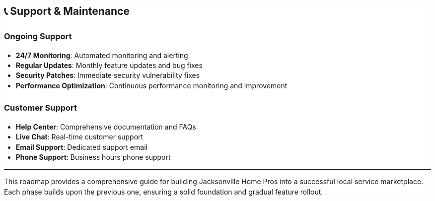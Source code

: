 ## 📞 Support & Maintenance

### Ongoing Support
- **24/7 Monitoring**: Automated monitoring and alerting
- **Regular Updates**: Monthly feature updates and bug fixes
- **Security Patches**: Immediate security vulnerability fixes
- **Performance Optimization**: Continuous performance monitoring and improvement

### Customer Support
- **Help Center**: Comprehensive documentation and FAQs
- **Live Chat**: Real-time customer support
- **Email Support**: Dedicated support email
- **Phone Support**: Business hours phone support

---

This roadmap provides a comprehensive guide for building Jacksonville Home Pros into a successful local service marketplace. Each phase builds upon the previous one, ensuring a solid foundation and gradual feature rollout. 